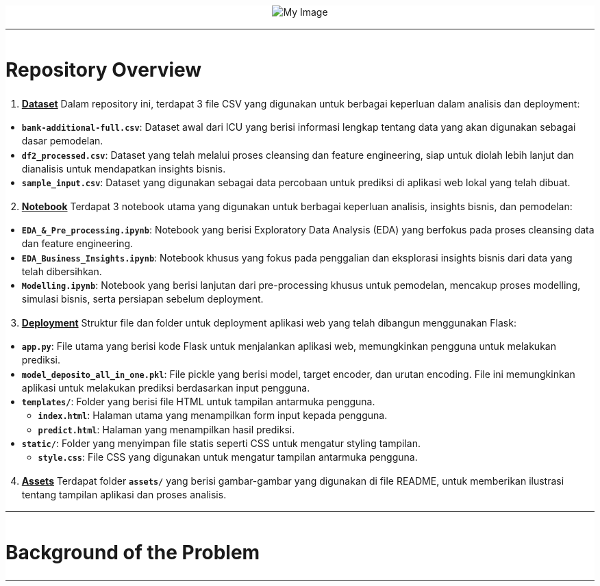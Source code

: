 <p align="center">
  <img src="https://drive.google.com/uc?export=view&id=1k13Bw7WwHaIotaWjNy1wuA1qp1VFVOAt" alt="My Image" width="900" height="200">
</p>

---

# Repository Overview

1. **[Dataset]()**
Dalam repository ini, terdapat 3 file CSV yang digunakan untuk berbagai keperluan dalam analisis dan deployment:

  - **`bank-additional-full.csv`**: Dataset awal dari ICU yang berisi informasi lengkap tentang data yang akan digunakan sebagai dasar pemodelan.
  - **`df2_processed.csv`**: Dataset yang telah melalui proses cleansing dan feature engineering, siap untuk diolah lebih lanjut dan dianalisis untuk mendapatkan insights bisnis.
  - **`sample_input.csv`**: Dataset yang digunakan sebagai data percobaan untuk prediksi di aplikasi web lokal yang telah dibuat.

2. **[Notebook]()**
Terdapat 3 notebook utama yang digunakan untuk berbagai keperluan analisis, insights bisnis, dan pemodelan:

  - **`EDA_&_Pre_processing.ipynb`**: Notebook yang berisi Exploratory Data Analysis (EDA) yang berfokus pada proses cleansing data dan feature engineering.
  - **`EDA_Business_Insights.ipynb`**: Notebook khusus yang fokus pada penggalian dan eksplorasi insights bisnis dari data yang telah dibersihkan.
  - **`Modelling.ipynb`**: Notebook yang berisi lanjutan dari pre-processing khusus untuk pemodelan, mencakup proses modelling, simulasi bisnis, serta persiapan sebelum deployment.

3. **[Deployment]()**
Struktur file dan folder untuk deployment aplikasi web yang telah dibangun menggunakan Flask:

  - **`app.py`**: File utama yang berisi kode Flask untuk menjalankan aplikasi web, memungkinkan pengguna untuk melakukan prediksi.
  - **`model_deposito_all_in_one.pkl`**: File pickle yang berisi model, target encoder, dan urutan encoding. File ini memungkinkan aplikasi untuk melakukan prediksi berdasarkan input pengguna.
  - **`templates/`**: Folder yang berisi file HTML untuk tampilan antarmuka pengguna.
    - **`index.html`**: Halaman utama yang menampilkan form input kepada pengguna.
    - **`predict.html`**: Halaman yang menampilkan hasil prediksi.
  - **`static/`**: Folder yang menyimpan file statis seperti CSS untuk mengatur styling tampilan.
    - **`style.css`**: File CSS yang digunakan untuk mengatur tampilan antarmuka pengguna.

4. **[Assets]()**
Terdapat folder **`assets/`** yang berisi gambar-gambar yang digunakan di file README, untuk memberikan ilustrasi tentang tampilan aplikasi dan proses analisis.

---

# **Background of the Problem**
---
